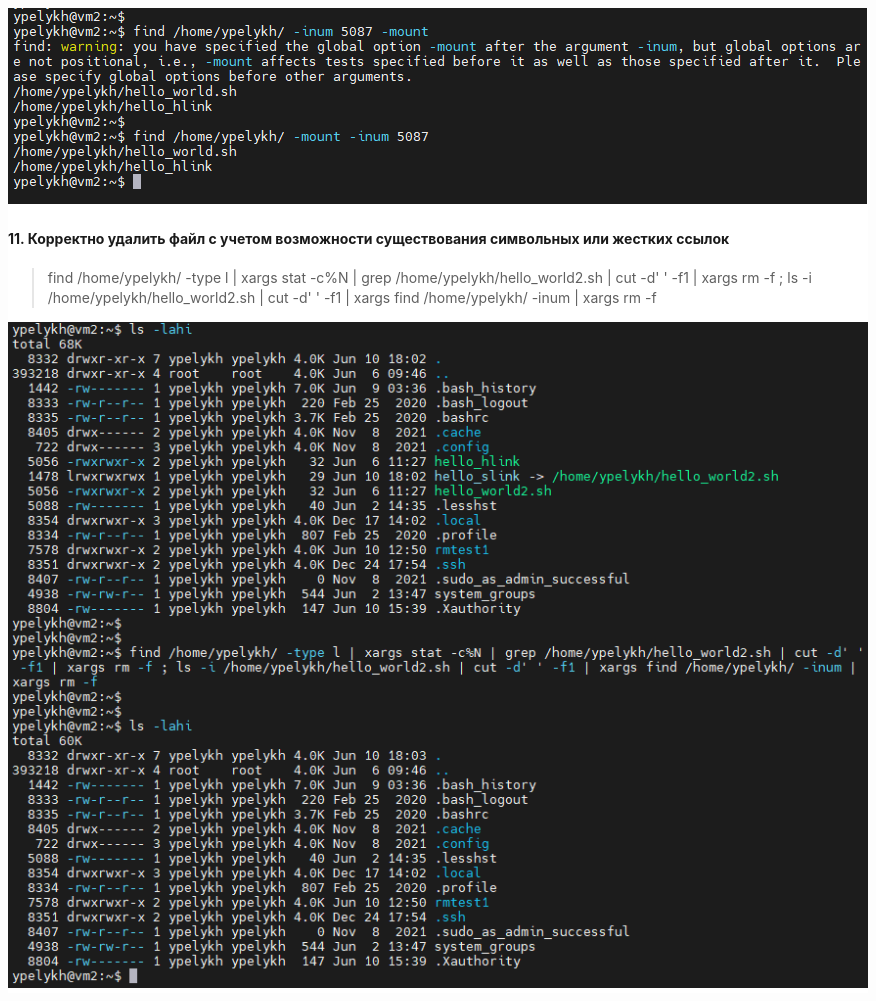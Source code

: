 ![Screen_10](./task_images/Screenshot_10.png)

#### 11. Корректно удалить файл с учетом возможности существования символьных или жестких ссылок
>find /home/ypelykh/ -type l | xargs stat -c%N | grep /home/ypelykh/hello_world2.sh | cut -d' ' -f1 | xargs rm -f ; ls -i /home/ypelykh/hello_world2.sh | cut -d' ' -f1 | xargs find /home/ypelykh/ -inum | xargs rm -f

![Screen_11](./task_images/Screenshot_11.png)
